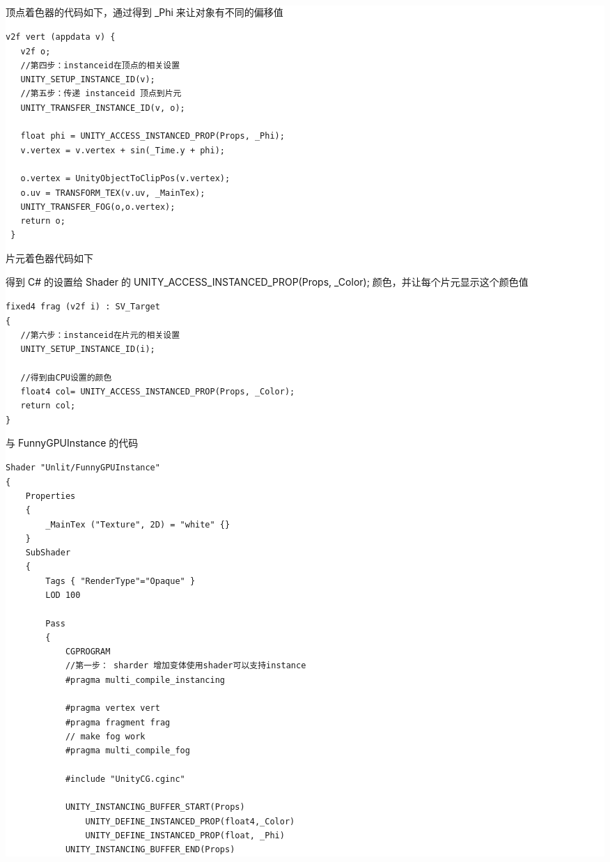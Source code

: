 顶点着色器的代码如下，通过得到 _Phi 来让对象有不同的偏移值

```
v2f vert (appdata v) {
   v2f o;
   //第四步：instanceid在顶点的相关设置 
   UNITY_SETUP_INSTANCE_ID(v);
   //第五步：传递 instanceid 顶点到片元
   UNITY_TRANSFER_INSTANCE_ID(v, o);

   float phi = UNITY_ACCESS_INSTANCED_PROP(Props, _Phi);
   v.vertex = v.vertex + sin(_Time.y + phi);

   o.vertex = UnityObjectToClipPos(v.vertex);
   o.uv = TRANSFORM_TEX(v.uv, _MainTex);
   UNITY_TRANSFER_FOG(o,o.vertex);
   return o;
 }
```

片元着色器代码如下

得到 C# 的设置给 Shader 的 UNITY_ACCESS_INSTANCED_PROP(Props, _Color); 颜色，并让每个片元显示这个颜色值

```
fixed4 frag (v2f i) : SV_Target
{
   //第六步：instanceid在片元的相关设置
   UNITY_SETUP_INSTANCE_ID(i);

   //得到由CPU设置的颜色
   float4 col= UNITY_ACCESS_INSTANCED_PROP(Props, _Color);
   return col;   
}
```

与 FunnyGPUInstance 的代码

```
Shader "Unlit/FunnyGPUInstance"
{
    Properties
    {
        _MainTex ("Texture", 2D) = "white" {}
    }
    SubShader
    {
        Tags { "RenderType"="Opaque" }
        LOD 100

        Pass
        {
            CGPROGRAM
            //第一步： sharder 增加变体使用shader可以支持instance 
            #pragma multi_compile_instancing

            #pragma vertex vert
            #pragma fragment frag
            // make fog work
            #pragma multi_compile_fog

            #include "UnityCG.cginc"

            UNITY_INSTANCING_BUFFER_START(Props)
                UNITY_DEFINE_INSTANCED_PROP(float4,_Color)
	      	    UNITY_DEFINE_INSTANCED_PROP(float, _Phi)
            UNITY_INSTANCING_BUFFER_END(Props)
```